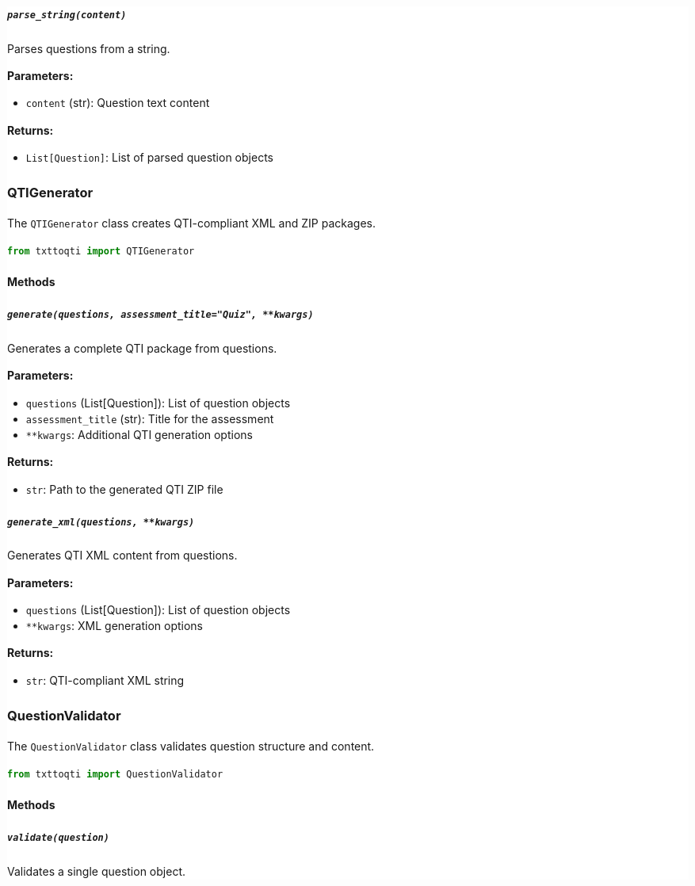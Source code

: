 ##### `parse_string(content)`

Parses questions from a string.

**Parameters:**
- `content` (str): Question text content

**Returns:**
- `List[Question]`: List of parsed question objects

### QTIGenerator

The `QTIGenerator` class creates QTI-compliant XML and ZIP packages.

```python
from txttoqti import QTIGenerator
```

#### Methods

##### `generate(questions, assessment_title="Quiz", **kwargs)`

Generates a complete QTI package from questions.

**Parameters:**
- `questions` (List[Question]): List of question objects
- `assessment_title` (str): Title for the assessment
- `**kwargs`: Additional QTI generation options

**Returns:**
- `str`: Path to the generated QTI ZIP file

##### `generate_xml(questions, **kwargs)`

Generates QTI XML content from questions.

**Parameters:**
- `questions` (List[Question]): List of question objects
- `**kwargs`: XML generation options

**Returns:**
- `str`: QTI-compliant XML string

### QuestionValidator

The `QuestionValidator` class validates question structure and content.

```python
from txttoqti import QuestionValidator
```

#### Methods

##### `validate(question)`

Validates a single question object.

